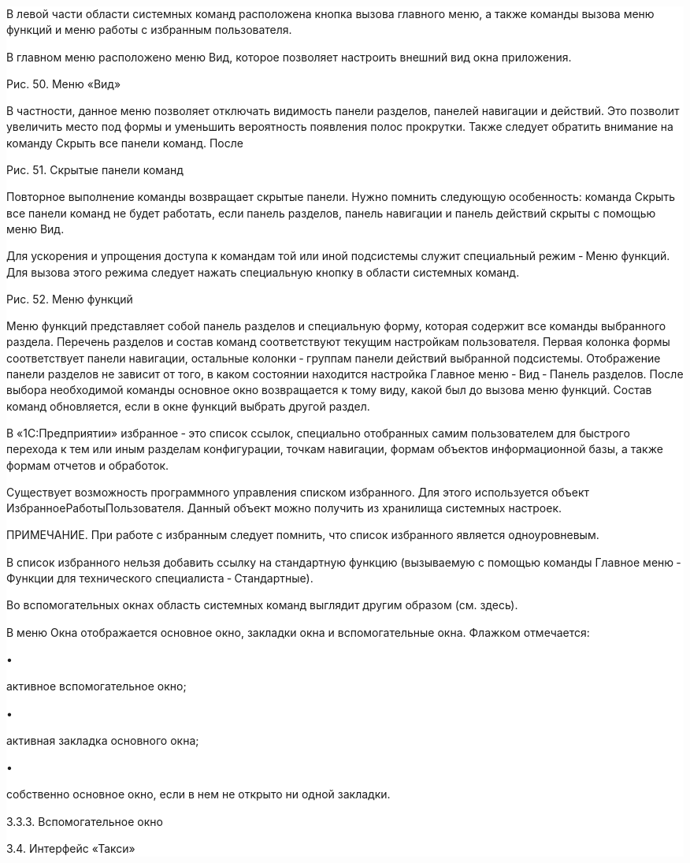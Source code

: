 В левой части области системных команд расположена кнопка вызова главного меню, а также команды вызова меню функций и меню работы с избранным пользователя.

В главном меню расположено меню Вид, которое позволяет настроить внешний вид окна приложения.

Рис. 50. Меню «Вид»

В частности, данное меню позволяет отключать видимость панели разделов, панелей навигации и действий. Это позволит увеличить место под формы и уменьшить вероятность появления полос прокрутки. Также следует обратить внимание на команду Скрыть все панели команд. После

Рис. 51. Скрытые панели команд

Повторное выполнение команды возвращает скрытые панели. Нужно помнить следующую особенность: команда Скрыть все панели команд не будет работать, если панель разделов, панель навигации и панель действий скрыты с помощью меню Вид.

Для ускорения и упрощения доступа к командам той или иной подсистемы служит специальный режим ‑ Меню функций. Для вызова этого режима следует нажать специальную кнопку в области системных команд.

Рис. 52. Меню функций

Меню функций представляет собой панель разделов и специальную форму, которая содержит все команды выбранного раздела. Перечень разделов и состав команд соответствуют текущим настройкам пользователя. Первая колонка формы соответствует панели навигации, остальные колонки ‑ группам панели действий выбранной подсистемы. Отображение панели разделов не зависит от того, в каком состоянии находится настройка Главное меню ‑ Вид ‑ Панель разделов. После выбора необходимой команды основное окно возвращается к тому виду, какой был до вызова меню функций. Состав команд обновляется, если в окне функций выбрать другой раздел.

В «1С:Предприятии» избранное ‑ это список ссылок, специально отобранных самим пользователем для быстрого перехода к тем или иным разделам конфигурации, точкам навигации, формам объектов информационной базы, а также формам отчетов и обработок.

Существует возможность программного управления списком избранного. Для этого используется объект ИзбранноеРаботыПользователя. Данный объект можно получить из хранилища системных настроек.

ПРИМЕЧАНИЕ. При работе с избранным следует помнить, что список избранного является одноуровневым.

В список избранного нельзя добавить ссылку на стандартную функцию (вызываемую с помощью команды Главное меню ‑ Функции для технического специалиста ‑ Стандартные).

Во вспомогательных окнах область системных команд выглядит другим образом (см. здесь).

В меню Окна отображается основное окно, закладки окна и вспомогательные окна. Флажком отмечается:

•

активное вспомогательное окно;

•

активная закладка основного окна;

•

собственно основное окно, если в нем не открыто ни одной закладки.

3.3.3. Вспомогательное окно

3.4. Интерфейс «Такси»
